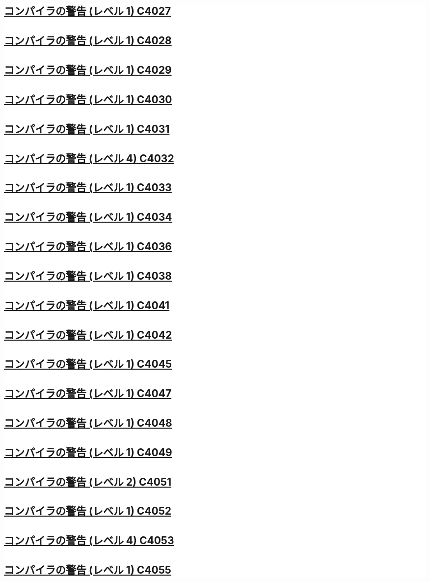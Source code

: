 ## [コンパイラの警告 (レベル 1) C4027](compiler-warning-level-1-c4027.md)
## [コンパイラの警告 (レベル 1) C4028](compiler-warning-level-1-c4028.md)
## [コンパイラの警告 (レベル 1) C4029](compiler-warning-level-1-c4029.md)
## [コンパイラの警告 (レベル 1) C4030](compiler-warning-level-1-c4030.md)
## [コンパイラの警告 (レベル 1) C4031](compiler-warning-level-1-c4031.md)
## [コンパイラの警告 (レベル 4) C4032](compiler-warning-level-4-c4032.md)
## [コンパイラの警告 (レベル 1) C4033](compiler-warning-level-1-c4033.md)
## [コンパイラの警告 (レベル 1) C4034](compiler-warning-level-1-c4034.md)
## [コンパイラの警告 (レベル 1) C4036](compiler-warning-level-1-c4036.md)
## [コンパイラの警告 (レベル 1) C4038](compiler-warning-level-1-c4038.md)
## [コンパイラの警告 (レベル 1) C4041](compiler-warning-level-1-c4041.md)
## [コンパイラの警告 (レベル 1) C4042](compiler-warning-level-1-c4042.md)
## [コンパイラの警告 (レベル 1) C4045](compiler-warning-level-1-c4045.md)
## [コンパイラの警告 (レベル 1) C4047](compiler-warning-level-1-c4047.md)
## [コンパイラの警告 (レベル 1) C4048](compiler-warning-level-1-c4048.md)
## [コンパイラの警告 (レベル 1) C4049](compiler-warning-level-1-c4049.md)
## [コンパイラの警告 (レベル 2) C4051](compiler-warning-level-2-c4051.md)
## [コンパイラの警告 (レベル 1) C4052](compiler-warning-level-1-c4052.md)
## [コンパイラの警告 (レベル 4) C4053](compiler-warning-level-4-c4053.md)
## [コンパイラの警告 (レベル 1) C4055](compiler-warning-level-1-c4055.md)